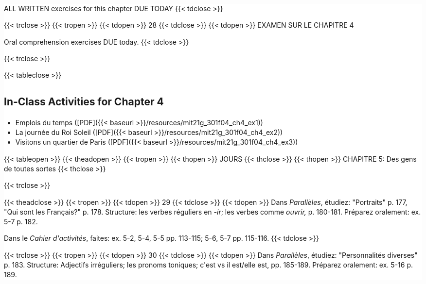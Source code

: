ALL WRITTEN exercises for this chapter DUE TODAY
{{< tdclose >}}

{{< trclose >}}
{{< tropen >}}
{{< tdopen >}}
28
{{< tdclose >}}
{{< tdopen >}}
EXAMEN SUR LE CHAPITRE 4  
  
Oral comprehension exercises DUE today.
{{< tdclose >}}

{{< trclose >}}

{{< tableclose >}}

In-Class Activities for Chapter 4
---------------------------------

*   Emplois du temps ([PDF]({{< baseurl >}}/resources/mit21g_301f04_ch4_ex1))
*   La journée du Roi Soleil ([PDF]({{< baseurl >}}/resources/mit21g_301f04_ch4_ex2))
*   Visitons un quartier de Paris ([PDF]({{< baseurl >}}/resources/mit21g_301f04_ch4_ex3))

{{< tableopen >}}
{{< theadopen >}}
{{< tropen >}}
{{< thopen >}}
JOURS
{{< thclose >}}
{{< thopen >}}
CHAPITRE 5: Des gens de toutes sortes
{{< thclose >}}

{{< trclose >}}

{{< theadclose >}}
{{< tropen >}}
{{< tdopen >}}
29
{{< tdclose >}}
{{< tdopen >}}
Dans _Parallèles_, étudiez: "Portraits" p. 177, "Qui sont les Français?" p. 178. Structure: les verbes réguliers en _\-ir_; les verbes comme _ouvrir,_ p. 180-181. Préparez oralement: ex. 5-7 p. 182.  
  
Dans le _Cahier d'activités_, faites: ex. 5-2, 5-4, 5-5 pp. 113-115; 5-6, 5-7 pp. 115-116.
{{< tdclose >}}

{{< trclose >}}
{{< tropen >}}
{{< tdopen >}}
30
{{< tdclose >}}
{{< tdopen >}}
Dans _Parallèles_, étudiez: "Personnalités diverses" p. 183. Structure: Adjectifs irréguliers; les pronoms toniques; c'est vs il est/elle est, pp. 185-189. Préparez oralement: ex. 5-16 p. 189.  
  